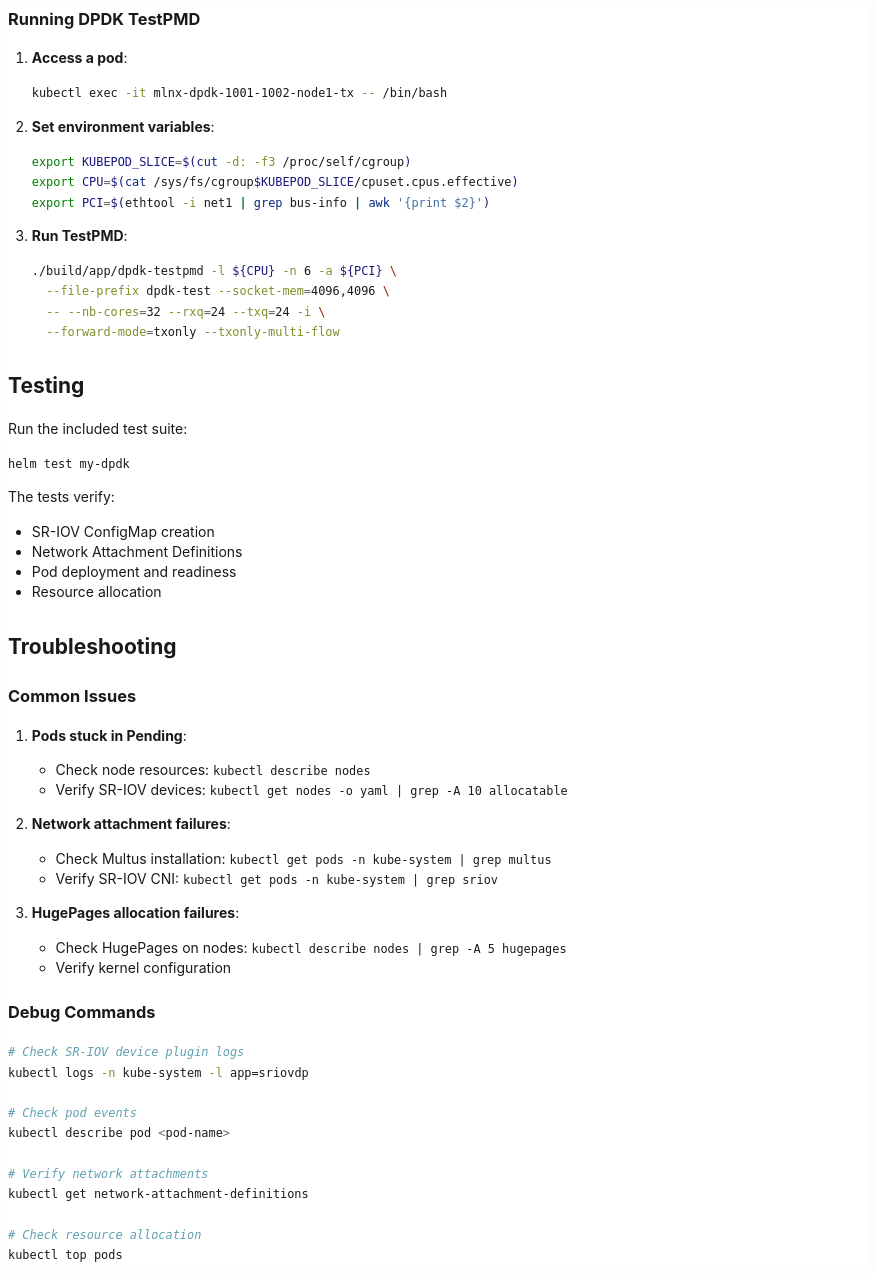 ### Running DPDK TestPMD

1. **Access a pod**:
   ```bash
   kubectl exec -it mlnx-dpdk-1001-1002-node1-tx -- /bin/bash
   ```

2. **Set environment variables**:
   ```bash
   export KUBEPOD_SLICE=$(cut -d: -f3 /proc/self/cgroup)
   export CPU=$(cat /sys/fs/cgroup$KUBEPOD_SLICE/cpuset.cpus.effective)
   export PCI=$(ethtool -i net1 | grep bus-info | awk '{print $2}')
   ```

3. **Run TestPMD**:
   ```bash
   ./build/app/dpdk-testpmd -l ${CPU} -n 6 -a ${PCI} \
     --file-prefix dpdk-test --socket-mem=4096,4096 \
     -- --nb-cores=32 --rxq=24 --txq=24 -i \
     --forward-mode=txonly --txonly-multi-flow
   ```

## Testing

Run the included test suite:

```bash
helm test my-dpdk
```

The tests verify:
- SR-IOV ConfigMap creation
- Network Attachment Definitions
- Pod deployment and readiness
- Resource allocation

## Troubleshooting

### Common Issues

1. **Pods stuck in Pending**:
   - Check node resources: `kubectl describe nodes`
   - Verify SR-IOV devices: `kubectl get nodes -o yaml | grep -A 10 allocatable`

2. **Network attachment failures**:
   - Check Multus installation: `kubectl get pods -n kube-system | grep multus`
   - Verify SR-IOV CNI: `kubectl get pods -n kube-system | grep sriov`

3. **HugePages allocation failures**:
   - Check HugePages on nodes: `kubectl describe nodes | grep -A 5 hugepages`
   - Verify kernel configuration

### Debug Commands

```bash
# Check SR-IOV device plugin logs
kubectl logs -n kube-system -l app=sriovdp

# Check pod events
kubectl describe pod <pod-name>

# Verify network attachments
kubectl get network-attachment-definitions

# Check resource allocation
kubectl top pods
```
